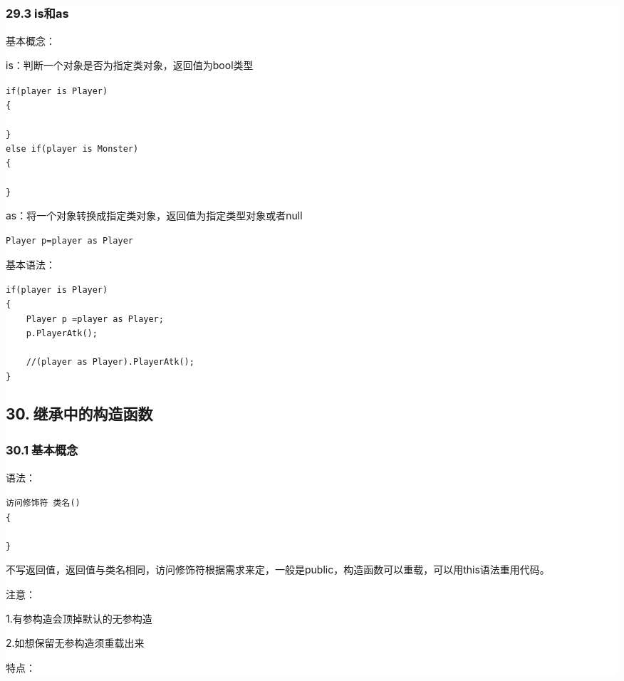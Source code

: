 ### 29.3 is和as

基本概念：

is：判断一个对象是否为指定类对象，返回值为bool类型

```
if(player is Player)
{
	
}
else if(player is Monster)
{

}
```

as：将一个对象转换成指定类对象，返回值为指定类型对象或者null

```
Player p=player as Player
```

基本语法：

```
if(player is Player)
{
	Player p =player as Player;
	p.PlayerAtk();
	
	//(player as Player).PlayerAtk();
}
```

## 30. 继承中的构造函数

### 30.1  基本概念

语法：

```
访问修饰符 类名()
{
	
}
```

不写返回值，返回值与类名相同，访问修饰符根据需求来定，一般是public，构造函数可以重载，可以用this语法重用代码。

注意：

1.有参构造会顶掉默认的无参构造

2.如想保留无参构造须重载出来

特点：
